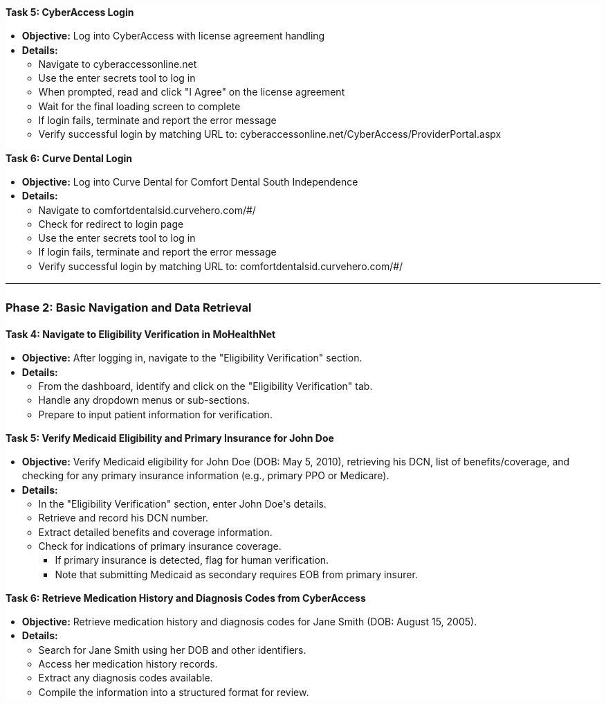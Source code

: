 **Task 5: CyberAccess Login**

- **Objective:** Log into CyberAccess with license agreement handling
- **Details:**
  - Navigate to cyberaccessonline.net
  - Use the enter secrets tool to log in
  - When prompted, read and click "I Agree" on the license agreement
  - Wait for the final loading screen to complete
  - If login fails, terminate and report the error message
  - Verify successful login by matching URL to: cyberaccessonline.net/CyberAccess/ProviderPortal.aspx

**Task 6: Curve Dental Login**

- **Objective:** Log into Curve Dental for Comfort Dental South Independence
- **Details:**
  - Navigate to comfortdentalsid.curvehero.com/#/
  - Check for redirect to login page
  - Use the enter secrets tool to log in
  - If login fails, terminate and report the error message
  - Verify successful login by matching URL to: comfortdentalsid.curvehero.com/#/

---

### **Phase 2: Basic Navigation and Data Retrieval**

**Task 4: Navigate to Eligibility Verification in MoHealthNet**

- **Objective:** After logging in, navigate to the "Eligibility Verification" section.  
- **Details:**  
  - From the dashboard, identify and click on the "Eligibility Verification" tab.  
  - Handle any dropdown menus or sub-sections.  
  - Prepare to input patient information for verification.

**Task 5: Verify Medicaid Eligibility and Primary Insurance for John Doe**

- **Objective:** Verify Medicaid eligibility for John Doe (DOB: May 5, 2010), retrieving his DCN, list of benefits/coverage, and checking for any primary insurance information (e.g., primary PPO or Medicare).  
- **Details:**  
  - In the "Eligibility Verification" section, enter John Doe's details.  
  - Retrieve and record his DCN number.  
  - Extract detailed benefits and coverage information.  
  - Check for indications of primary insurance coverage.  
    - If primary insurance is detected, flag for human verification.  
    - Note that submitting Medicaid as secondary requires EOB from primary insurer.

**Task 6: Retrieve Medication History and Diagnosis Codes from CyberAccess**

- **Objective:** Retrieve medication history and diagnosis codes for Jane Smith (DOB: August 15, 2005).  
- **Details:**  
  - Search for Jane Smith using her DOB and other identifiers.  
  - Access her medication history records.  
  - Extract any diagnosis codes available.  
  - Compile the information into a structured format for review.
